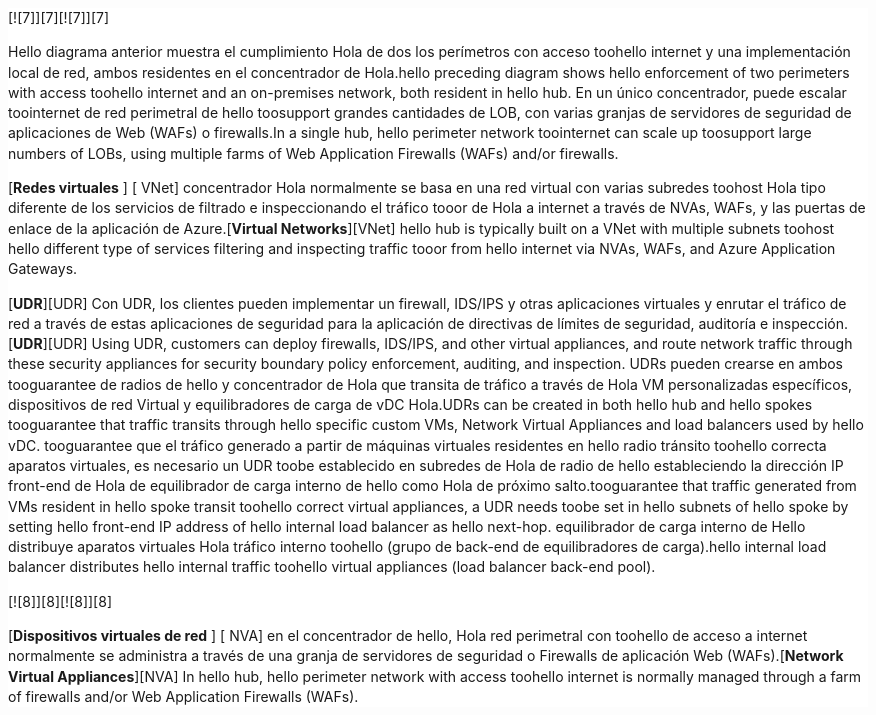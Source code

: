 <span data-ttu-id="e2575-347">[![7]][7]</span><span class="sxs-lookup"><span data-stu-id="e2575-347">[![7]][7]</span></span>

<span data-ttu-id="e2575-348">Hello diagrama anterior muestra el cumplimiento Hola de dos los perímetros con acceso toohello internet y una implementación local de red, ambos residentes en el concentrador de Hola.</span><span class="sxs-lookup"><span data-stu-id="e2575-348">hello preceding diagram shows hello enforcement of two perimeters with access toohello internet and an on-premises network, both resident in hello hub.</span></span> <span data-ttu-id="e2575-349">En un único concentrador, puede escalar toointernet de red perimetral de hello toosupport grandes cantidades de LOB, con varias granjas de servidores de seguridad de aplicaciones de Web (WAFs) o firewalls.</span><span class="sxs-lookup"><span data-stu-id="e2575-349">In a single hub, hello perimeter network toointernet can scale up toosupport large numbers of LOBs, using multiple farms of Web Application Firewalls (WAFs) and/or firewalls.</span></span>

<span data-ttu-id="e2575-350">[**Redes virtuales** ] [ VNet] concentrador Hola normalmente se basa en una red virtual con varias subredes toohost Hola tipo diferente de los servicios de filtrado e inspeccionando el tráfico tooor de Hola a internet a través de NVAs, WAFs, y las puertas de enlace de la aplicación de Azure.</span><span class="sxs-lookup"><span data-stu-id="e2575-350">[**Virtual Networks**][VNet] hello hub is typically built on a VNet with multiple subnets toohost hello different type of services filtering and inspecting traffic tooor from hello internet via NVAs, WAFs, and Azure Application Gateways.</span></span>

<span data-ttu-id="e2575-351">[**UDR**][UDR] Con UDR, los clientes pueden implementar un firewall, IDS/IPS y otras aplicaciones virtuales y enrutar el tráfico de red a través de estas aplicaciones de seguridad para la aplicación de directivas de límites de seguridad, auditoría e inspección.</span><span class="sxs-lookup"><span data-stu-id="e2575-351">[**UDR**][UDR] Using UDR, customers can deploy firewalls, IDS/IPS, and other virtual appliances, and route network traffic through these security appliances for security boundary policy enforcement, auditing, and inspection.</span></span> <span data-ttu-id="e2575-352">UDRs pueden crearse en ambos tooguarantee de radios de hello y concentrador de Hola que transita de tráfico a través de Hola VM personalizadas específicos, dispositivos de red Virtual y equilibradores de carga de vDC Hola.</span><span class="sxs-lookup"><span data-stu-id="e2575-352">UDRs can be created in both hello hub and hello spokes tooguarantee that traffic transits through hello specific custom VMs, Network Virtual Appliances and load balancers used by hello vDC.</span></span> <span data-ttu-id="e2575-353">tooguarantee que el tráfico generado a partir de máquinas virtuales residentes en hello radio tránsito toohello correcta aparatos virtuales, es necesario un UDR toobe establecido en subredes de Hola de radio de hello estableciendo la dirección IP front-end de Hola de equilibrador de carga interno de hello como Hola de próximo salto.</span><span class="sxs-lookup"><span data-stu-id="e2575-353">tooguarantee that traffic generated from VMs resident in hello spoke transit toohello correct virtual appliances, a UDR needs toobe set in hello subnets of hello spoke by setting hello front-end IP address of hello internal load balancer as hello next-hop.</span></span> <span data-ttu-id="e2575-354">equilibrador de carga interno de Hello distribuye aparatos virtuales Hola tráfico interno toohello (grupo de back-end de equilibradores de carga).</span><span class="sxs-lookup"><span data-stu-id="e2575-354">hello internal load balancer distributes hello internal traffic toohello virtual appliances (load balancer back-end pool).</span></span>

<span data-ttu-id="e2575-355">[![8]][8]</span><span class="sxs-lookup"><span data-stu-id="e2575-355">[![8]][8]</span></span>

<span data-ttu-id="e2575-356">[**Dispositivos virtuales de red** ] [ NVA] en el concentrador de hello, Hola red perimetral con toohello de acceso a internet normalmente se administra a través de una granja de servidores de seguridad o Firewalls de aplicación Web (WAFs).</span><span class="sxs-lookup"><span data-stu-id="e2575-356">[**Network Virtual Appliances**][NVA] In hello hub, hello perimeter network with access toohello internet is normally managed through a farm of firewalls and/or Web Application Firewalls (WAFs).</span></span>
